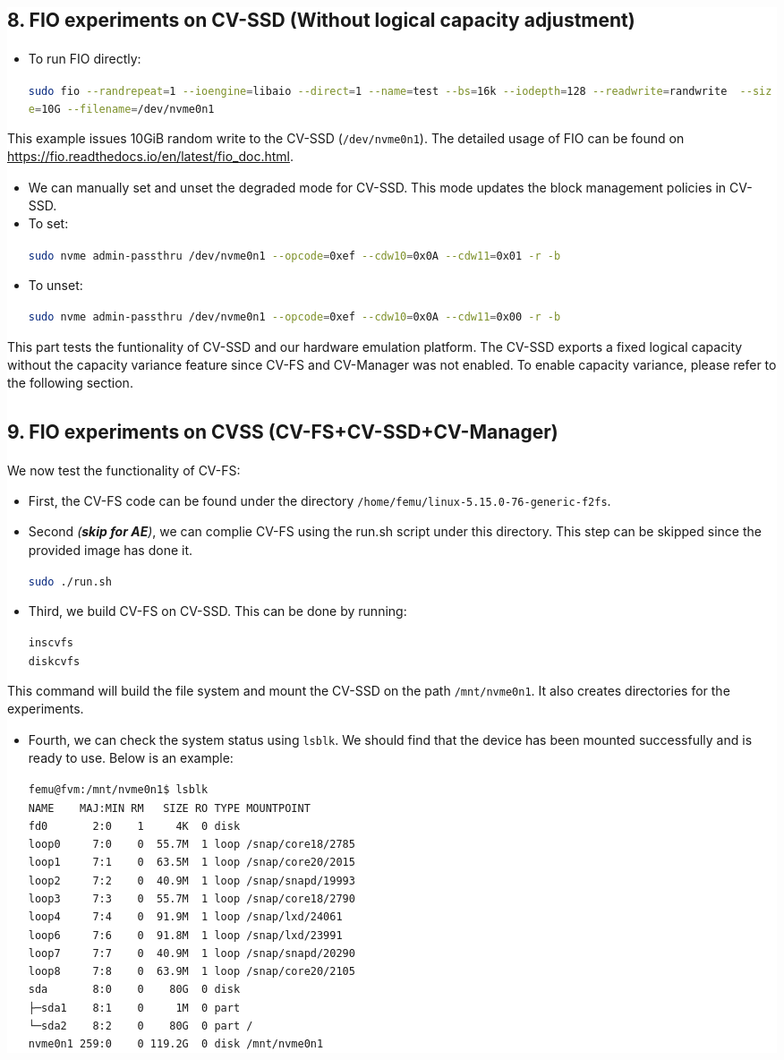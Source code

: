 ## 8. FIO experiments on CV-SSD (Without logical capacity adjustment)

- To run FIO directly:
    ```bash
    sudo fio --randrepeat=1 --ioengine=libaio --direct=1 --name=test --bs=16k --iodepth=128 --readwrite=randwrite  --size=10G --filename=/dev/nvme0n1
    ```
This example issues 10GiB random write to the CV-SSD (`/dev/nvme0n1`). The detailed usage of FIO can be found on https://fio.readthedocs.io/en/latest/fio_doc.html.

- We can manually set and unset the degraded mode for CV-SSD. This mode updates the block management policies in CV-SSD.
- To set: 
    ```bash
    sudo nvme admin-passthru /dev/nvme0n1 --opcode=0xef --cdw10=0x0A --cdw11=0x01 -r -b
    ```
- To unset: 
    ```bash
    sudo nvme admin-passthru /dev/nvme0n1 --opcode=0xef --cdw10=0x0A --cdw11=0x00 -r -b
    ```

This part tests the funtionality of CV-SSD and our hardware emulation platform. The CV-SSD exports a fixed logical capacity without the capacity variance feature since CV-FS and CV-Manager was not enabled.
To enable capacity variance, please refer to the following section.

## 9. FIO experiments on CVSS (CV-FS+CV-SSD+CV-Manager)

We now test the functionality of CV-FS:

- First, the CV-FS code can be found under the directory `/home/femu/linux-5.15.0-76-generic-f2fs`.
- Second _(**skip for AE**)_, we can complie CV-FS using the run.sh script under this directory. This step can be skipped since the provided image has done it.
    ```bash
    sudo ./run.sh
    ```
    
- Third, we build CV-FS on CV-SSD. This can be done by running:
    ```bash
    inscvfs
    diskcvfs
    ```
This command will build the file system and mount the CV-SSD on the path `/mnt/nvme0n1`. It also creates directories for the experiments.
- Fourth, we can check the system status using `lsblk`. We should find that the device has been mounted successfully and is ready to use. Below is an example:

    ```bash
    femu@fvm:/mnt/nvme0n1$ lsblk
    NAME    MAJ:MIN RM   SIZE RO TYPE MOUNTPOINT
    fd0       2:0    1     4K  0 disk 
    loop0     7:0    0  55.7M  1 loop /snap/core18/2785
    loop1     7:1    0  63.5M  1 loop /snap/core20/2015
    loop2     7:2    0  40.9M  1 loop /snap/snapd/19993
    loop3     7:3    0  55.7M  1 loop /snap/core18/2790
    loop4     7:4    0  91.9M  1 loop /snap/lxd/24061
    loop6     7:6    0  91.8M  1 loop /snap/lxd/23991
    loop7     7:7    0  40.9M  1 loop /snap/snapd/20290
    loop8     7:8    0  63.9M  1 loop /snap/core20/2105
    sda       8:0    0    80G  0 disk 
    ├─sda1    8:1    0     1M  0 part 
    └─sda2    8:2    0    80G  0 part /
    nvme0n1 259:0    0 119.2G  0 disk /mnt/nvme0n1
    ```